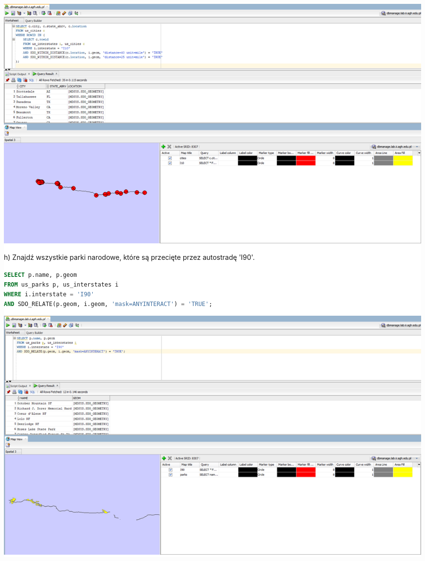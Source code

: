 ![alt text](./img/zad5-8.png)

h) Znajdź wszystkie parki narodowe, które są przecięte przez autostradę 'I90'.

```sql
SELECT p.name, p.geom
FROM us_parks p, us_interstates i
WHERE i.interstate = 'I90'
AND SDO_RELATE(p.geom, i.geom, 'mask=ANYINTERACT') = 'TRUE';
```

![alt text](./img/zad5-9.png)

